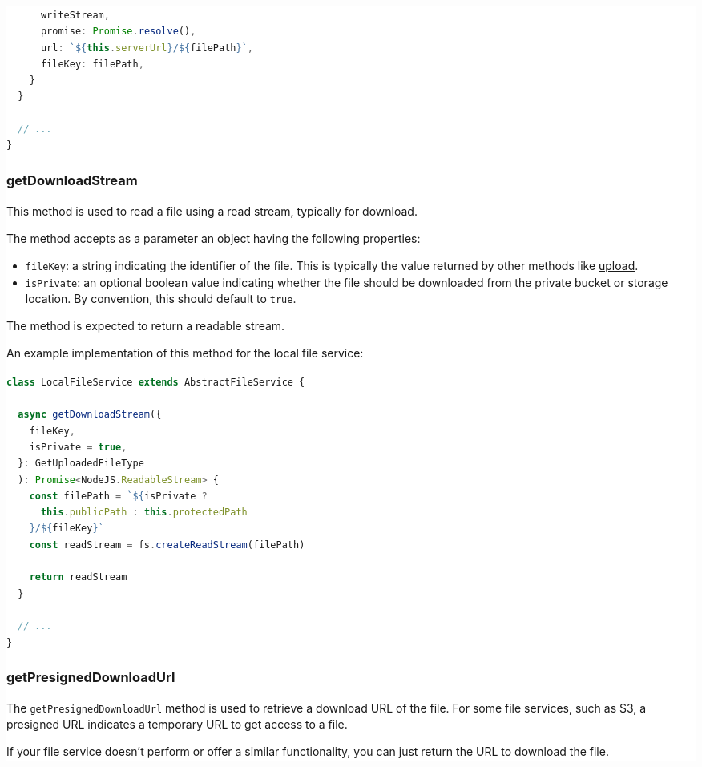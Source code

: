 ```ts title="src/services/local-file.ts"
      writeStream,
      promise: Promise.resolve(),
      url: `${this.serverUrl}/${filePath}`,
      fileKey: filePath,
    }
  }

  // ...
}
```

### getDownloadStream

This method is used to read a file using a read stream, typically for download.

The method accepts as a parameter an object having the following properties:

- `fileKey`: a string indicating the identifier of the file. This is typically the value returned by other methods like [upload](#upload).
- `isPrivate`: an optional boolean value indicating whether the file should be downloaded from the private bucket or storage location. By convention, this should default to `true`.

The method is expected to return a readable stream.

An example implementation of this method for the local file service:

```ts title="src/services/local-file.ts"
class LocalFileService extends AbstractFileService {

  async getDownloadStream({
    fileKey,
    isPrivate = true,
  }: GetUploadedFileType
  ): Promise<NodeJS.ReadableStream> {
    const filePath = `${isPrivate ? 
      this.publicPath : this.protectedPath
    }/${fileKey}`
    const readStream = fs.createReadStream(filePath)

    return readStream
  }

  // ...
}
```

### getPresignedDownloadUrl

The `getPresignedDownloadUrl` method is used to retrieve a download URL of the file. For some file services, such as S3, a presigned URL indicates a temporary URL to get access to a file.

If your file service doesn’t perform or offer a similar functionality, you can just return the URL to download the file.
